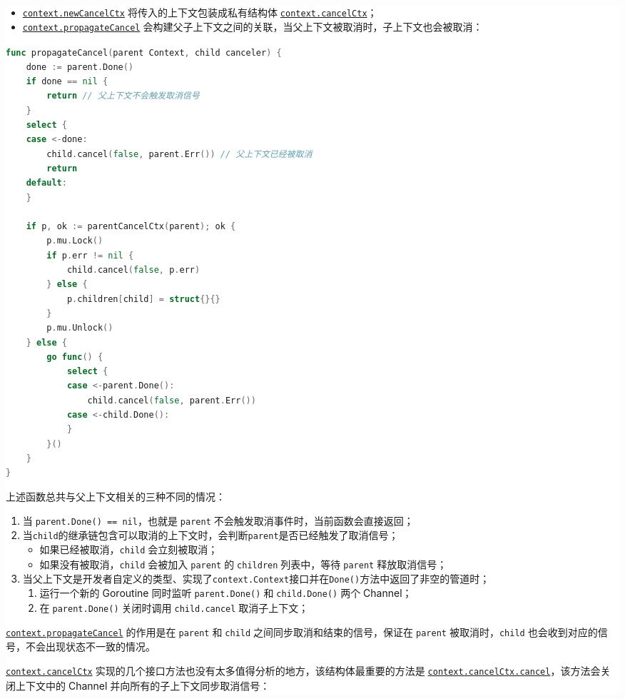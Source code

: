 - [`context.newCancelCtx`](https://draveness.me/golang/tree/context.newCancelCtx) 将传入的上下文包装成私有结构体 [`context.cancelCtx`](https://draveness.me/golang/tree/context.cancelCtx)；
- [`context.propagateCancel`](https://draveness.me/golang/tree/context.propagateCancel) 会构建父子上下文之间的关联，当父上下文被取消时，子上下文也会被取消：

```go
func propagateCancel(parent Context, child canceler) {
	done := parent.Done()
	if done == nil {
		return // 父上下文不会触发取消信号
	}
	select {
	case <-done:
		child.cancel(false, parent.Err()) // 父上下文已经被取消
		return
	default:
	}

	if p, ok := parentCancelCtx(parent); ok {
		p.mu.Lock()
		if p.err != nil {
			child.cancel(false, p.err)
		} else {
			p.children[child] = struct{}{}
		}
		p.mu.Unlock()
	} else {
		go func() {
			select {
			case <-parent.Done():
				child.cancel(false, parent.Err())
			case <-child.Done():
			}
		}()
	}
}
```

上述函数总共与父上下文相关的三种不同的情况：

1. 当 `parent.Done() == nil`，也就是 `parent` 不会触发取消事件时，当前函数会直接返回；
2. 当`child`的继承链包含可以取消的上下文时，会判断`parent`是否已经触发了取消信号；
   - 如果已经被取消，`child` 会立刻被取消；
   - 如果没有被取消，`child` 会被加入 `parent` 的 `children` 列表中，等待 `parent` 释放取消信号；
3. 当父上下文是开发者自定义的类型、实现了`context.Context`接口并在`Done()`方法中返回了非空的管道时；
   1. 运行一个新的 Goroutine 同时监听 `parent.Done()` 和 `child.Done()` 两个 Channel；
   2. 在 `parent.Done()` 关闭时调用 `child.cancel` 取消子上下文；

[`context.propagateCancel`](https://draveness.me/golang/tree/context.propagateCancel) 的作用是在 `parent` 和 `child` 之间同步取消和结束的信号，保证在 `parent` 被取消时，`child` 也会收到对应的信号，不会出现状态不一致的情况。

[`context.cancelCtx`](https://draveness.me/golang/tree/context.cancelCtx) 实现的几个接口方法也没有太多值得分析的地方，该结构体最重要的方法是 [`context.cancelCtx.cancel`](https://draveness.me/golang/tree/context.cancelCtx.cancel)，该方法会关闭上下文中的 Channel 并向所有的子上下文同步取消信号：
